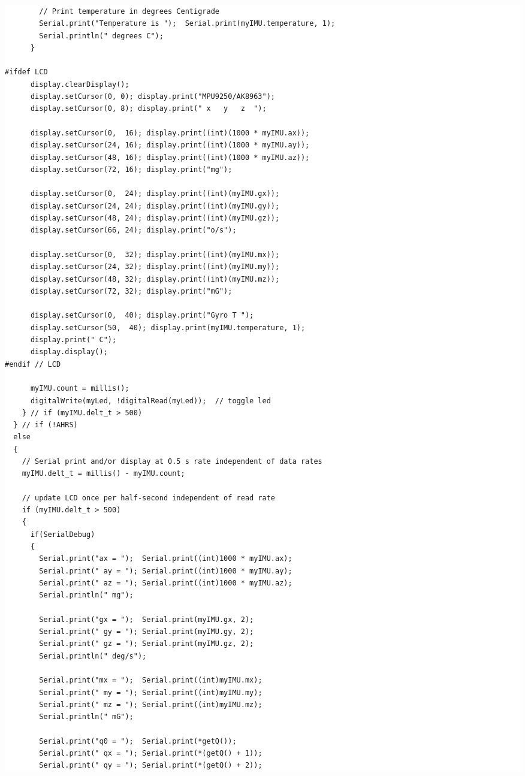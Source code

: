 ```
        // Print temperature in degrees Centigrade
        Serial.print("Temperature is ");  Serial.print(myIMU.temperature, 1);
        Serial.println(" degrees C");
      }

#ifdef LCD
      display.clearDisplay();
      display.setCursor(0, 0); display.print("MPU9250/AK8963");
      display.setCursor(0, 8); display.print(" x   y   z  ");

      display.setCursor(0,  16); display.print((int)(1000 * myIMU.ax));
      display.setCursor(24, 16); display.print((int)(1000 * myIMU.ay));
      display.setCursor(48, 16); display.print((int)(1000 * myIMU.az));
      display.setCursor(72, 16); display.print("mg");

      display.setCursor(0,  24); display.print((int)(myIMU.gx));
      display.setCursor(24, 24); display.print((int)(myIMU.gy));
      display.setCursor(48, 24); display.print((int)(myIMU.gz));
      display.setCursor(66, 24); display.print("o/s");

      display.setCursor(0,  32); display.print((int)(myIMU.mx));
      display.setCursor(24, 32); display.print((int)(myIMU.my));
      display.setCursor(48, 32); display.print((int)(myIMU.mz));
      display.setCursor(72, 32); display.print("mG");

      display.setCursor(0,  40); display.print("Gyro T ");
      display.setCursor(50,  40); display.print(myIMU.temperature, 1);
      display.print(" C");
      display.display();
#endif // LCD

      myIMU.count = millis();
      digitalWrite(myLed, !digitalRead(myLed));  // toggle led
    } // if (myIMU.delt_t > 500)
  } // if (!AHRS)
  else
  {
    // Serial print and/or display at 0.5 s rate independent of data rates
    myIMU.delt_t = millis() - myIMU.count;

    // update LCD once per half-second independent of read rate
    if (myIMU.delt_t > 500)
    {
      if(SerialDebug)
      {
        Serial.print("ax = ");  Serial.print((int)1000 * myIMU.ax);
        Serial.print(" ay = "); Serial.print((int)1000 * myIMU.ay);
        Serial.print(" az = "); Serial.print((int)1000 * myIMU.az);
        Serial.println(" mg");

        Serial.print("gx = ");  Serial.print(myIMU.gx, 2);
        Serial.print(" gy = "); Serial.print(myIMU.gy, 2);
        Serial.print(" gz = "); Serial.print(myIMU.gz, 2);
        Serial.println(" deg/s");

        Serial.print("mx = ");  Serial.print((int)myIMU.mx);
        Serial.print(" my = "); Serial.print((int)myIMU.my);
        Serial.print(" mz = "); Serial.print((int)myIMU.mz);
        Serial.println(" mG");

        Serial.print("q0 = ");  Serial.print(*getQ());
        Serial.print(" qx = "); Serial.print(*(getQ() + 1));
        Serial.print(" qy = "); Serial.print(*(getQ() + 2));
```